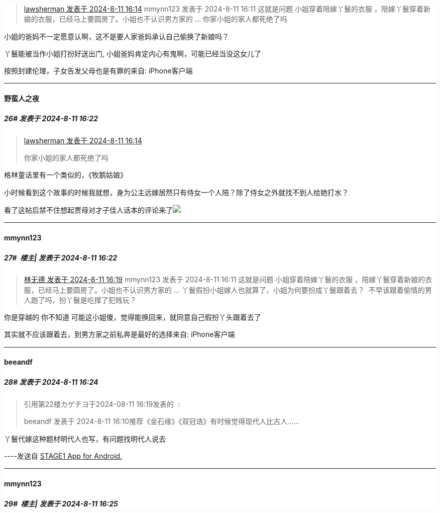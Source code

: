<blockquote><a href="httphttps://bbs.saraba1st.com/2b/forum.php?mod=redirect&amp;goto=findpost&amp;pid=65862542&amp;ptid=2194728" target="_blank"> lawsherman 发表于 2024-8-11 16:14</a> mmynn123 发表于 2024-8-11 16:11 这就是问题 小姐穿着陪嫁丫鬟的衣服 ，陪嫁丫鬟穿着新娘的衣服，已经马上要圆房了。小姐也不认识男方家的 ... 你家小姐的家人都死绝了吗 </blockquote>
小姐的爸妈不一定愿意认啊，这不是要人家爸妈承认自己偷换了新娘吗？

丫鬟能被当作小姐打扮好送出门, 小姐爸妈肯定内心有鬼啊，可能已经当没这女儿了

按照封建伦理，子女告发父母也是有罪的来自: iPhone客户端

*****

####  野蛮人之夜  
##### 26#       发表于 2024-8-11 16:22

<blockquote><a href="httphttps://bbs.saraba1st.com/2b/forum.php?mod=redirect&amp;goto=findpost&amp;pid=65862542&amp;ptid=2194728" target="_blank">lawsherman 发表于 2024-8-11 16:14</a>

你家小姐的家人都死绝了吗</blockquote>
格林童话里有一个类似的，《牧鹅姑娘》

小时候看到这个故事的时候我就想，身为公主远嫁居然只有侍女一个人陪？除了侍女之外就找不到人给她打水？

看了这帖后禁不住想起贾母对才子佳人话本的评论来了<img src="https://static.saraba1st.com/image/smiley/face2017/067.png" referrerpolicy="no-referrer">

*****

####  mmynn123  
##### 27#         楼主| 发表于 2024-8-11 16:22

<blockquote><a href="httphttps://bbs.saraba1st.com/2b/forum.php?mod=redirect&amp;goto=findpost&amp;pid=65862570&amp;ptid=2194728" target="_blank"> 林无德 发表于 2024-8-11 16:19</a> mmynn123 发表于 2024-8-11 16:11 这就是问题 小姐穿着陪嫁丫鬟的衣服 ，陪嫁丫鬟穿着新娘的衣服，已经马上要圆房了。小姐也不认识男方家的 ... 丫鬟假扮小姐嫁人也就算了，小姐为何要扮成丫鬟跟着去？  不早该跟着偷情的男人跑了吗，扮丫鬟是吃撑了犯贱玩？ </blockquote>
你是穿越的 你不知道
可能这小姐傻，觉得能换回来，就同意自己假扮丫头跟着去了

其实就不应该跟着去，到男方家之前私奔是最好的选择来自: iPhone客户端

*****

####  beeandf  
##### 28#       发表于 2024-8-11 16:24

<blockquote>引用第22楼カゲチヨ于2024-08-11 16:19发表的  :

beeandf 发表于 2024-8-11 16:10推荐《金石缘》《双冠诰》有时候觉得现代人比古人......</blockquote>

丫鬟代嫁这种题材明代人也写，有问题找明代人说去

----发送自 [STAGE1 App for Android.](http://stage1.5j4m.com/?1.37)

*****

####  mmynn123  
##### 29#         楼主| 发表于 2024-8-11 16:25
